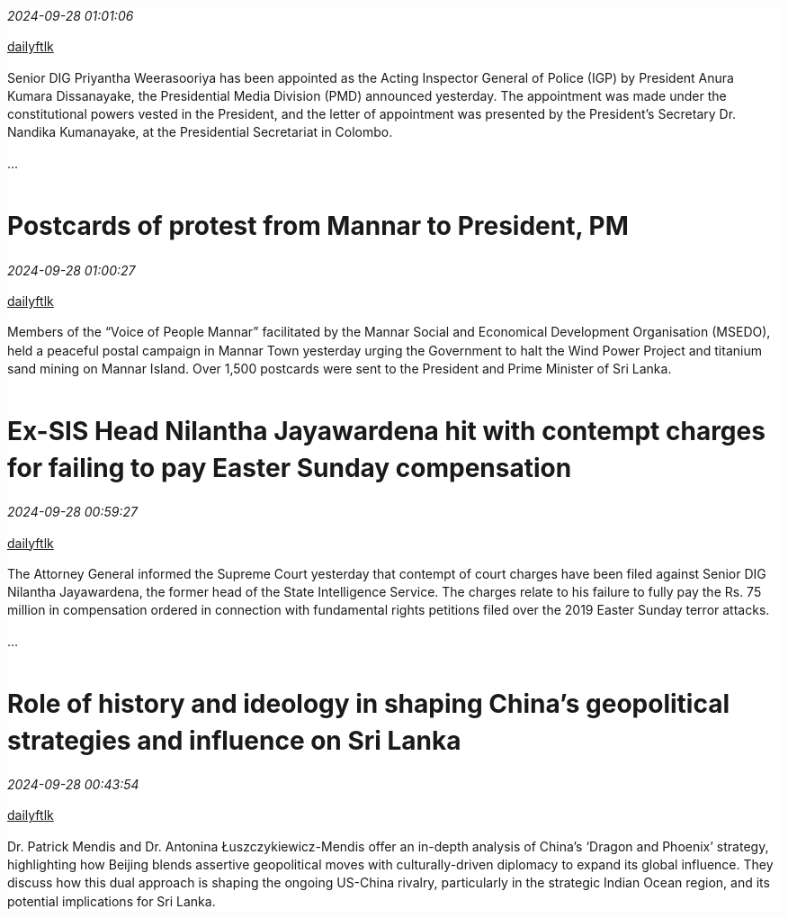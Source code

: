 *2024-09-28 01:01:06*

[dailyftlk](https://www.ft.lk/news/SDIG-Priyantha-Weerasooriya-appointed-as-Acting-IGP/56-767281)

Senior DIG Priyantha Weerasooriya has been appointed as the Acting Inspector General of Police (IGP) by President Anura Kumara Dissanayake, the Presidential Media Division (PMD) announced yesterday. The appointment was made under the constitutional powers vested in the President, and the letter of appointment was presented by the President’s Secretary Dr. Nandika Kumanayake, at the Presidential Secretariat in Colombo.

...



# Postcards of protest from Mannar to President, PM

*2024-09-28 01:00:27*

[dailyftlk](https://www.ft.lk/news/Postcards-of-protest-from-Mannar-to-President-PM/56-767280)

Members of the “Voice of People Mannar” facilitated by the Mannar Social and Economical Development Organisation (MSEDO), held a peaceful postal campaign in Mannar Town yesterday urging the Government to halt the Wind Power Project and titanium sand mining on Mannar Island. Over 1,500 postcards were sent to the President and Prime Minister of Sri Lanka.



# Ex-SIS Head Nilantha Jayawardena hit with contempt charges for failing to pay Easter Sunday compensation

*2024-09-28 00:59:27*

[dailyftlk](https://www.ft.lk/news/Ex-SIS-Head-Nilantha-Jayawardena-hit-with-contempt-charges-for-failing-to-pay-Easter-Sunday-compensation/56-767279)

The Attorney General informed the Supreme Court yesterday that contempt of court charges have been filed against Senior DIG Nilantha Jayawardena, the former head of the State Intelligence Service. The charges relate to his failure to fully pay the Rs. 75 million in compensation ordered in connection with fundamental rights petitions filed over the 2019 Easter Sunday terror attacks.

...



# Role of history and ideology in shaping China’s geopolitical strategies and influence on Sri Lanka

*2024-09-28 00:43:54*

[dailyftlk](https://www.ft.lk/opinion/Role-of-history-and-ideology-in-shaping-China-s-geopolitical-strategies-and-influence-on-Sri-Lanka/14-767268)

Dr. Patrick Mendis and Dr. Antonina Łuszczykiewicz-Mendis offer an in-depth analysis of China’s ‘Dragon and Phoenix’ strategy, highlighting how Beijing blends assertive geopolitical moves with culturally-driven diplomacy to expand its global influence. They discuss how this dual approach is shaping the ongoing US-China rivalry, particularly in the strategic Indian Ocean region, and its potential implications for Sri Lanka.
